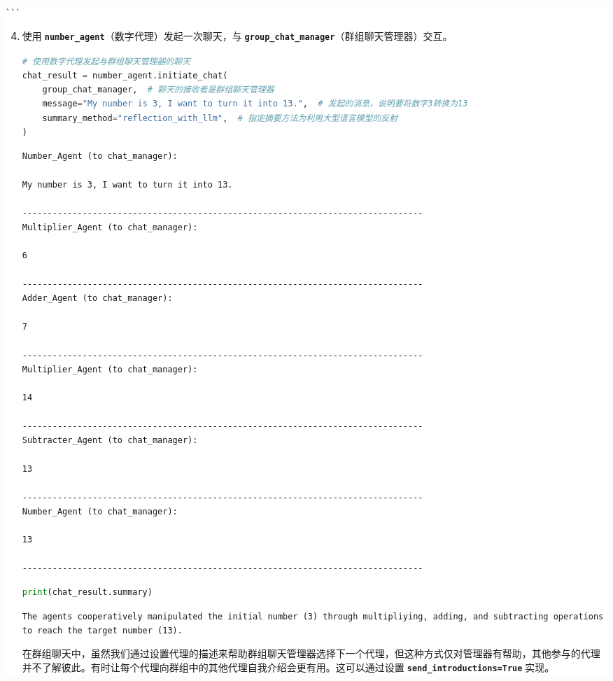     ```
    
4. 使用 **`number_agent`**（数字代理）发起一次聊天，与 **`group_chat_manager`**（群组聊天管理器）交互。
    
    ```python
    # 使用数字代理发起与群组聊天管理器的聊天
    chat_result = number_agent.initiate_chat(
        group_chat_manager,  # 聊天的接收者是群组聊天管理器
        message="My number is 3, I want to turn it into 13.",  # 发起的消息，说明要将数字3转换为13
        summary_method="reflection_with_llm",  # 指定摘要方法为利用大型语言模型的反射
    )
    
    ```
    
    ```
    Number_Agent (to chat_manager):
    
    My number is 3, I want to turn it into 13.
    
    --------------------------------------------------------------------------------
    Multiplier_Agent (to chat_manager):
    
    6
    
    --------------------------------------------------------------------------------
    Adder_Agent (to chat_manager):
    
    7
    
    --------------------------------------------------------------------------------
    Multiplier_Agent (to chat_manager):
    
    14
    
    --------------------------------------------------------------------------------
    Subtracter_Agent (to chat_manager):
    
    13
    
    --------------------------------------------------------------------------------
    Number_Agent (to chat_manager):
    
    13
    
    --------------------------------------------------------------------------------
    ```
    
    ```python
    print(chat_result.summary)
    ```
    
    ```
    The agents cooperatively manipulated the initial number (3) through multipliying, adding, and subtracting operations to reach the target number (13).
    ```
    
    在群组聊天中，虽然我们通过设置代理的描述来帮助群组聊天管理器选择下一个代理，但这种方式仅对管理器有帮助，其他参与的代理并不了解彼此。有时让每个代理向群组中的其他代理自我介绍会更有用。这可以通过设置 **`send_introductions=True`** 实现。
    